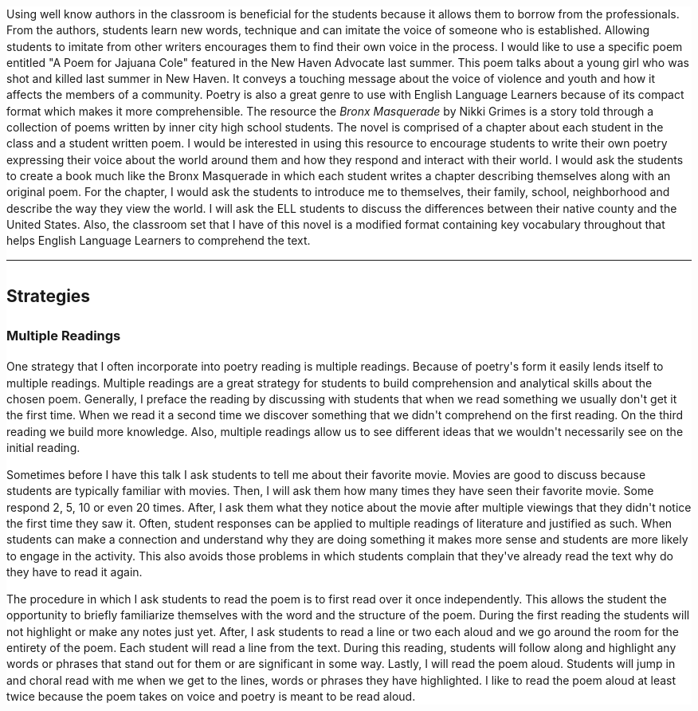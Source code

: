 Using well know authors in the classroom is beneficial for the students because it allows them to borrow from the professionals. From the authors, students learn new words, technique and can imitate the voice of someone who is established. Allowing students to imitate from other writers encourages them to find their own voice in the process. I would like to use a specific poem entitled "A Poem for Jajuana Cole" featured in the New Haven Advocate last summer. This poem talks about a young girl who was shot and killed last summer in New Haven. It conveys a touching message about the voice of violence and youth and how it affects the members of a community. Poetry is also a great genre to use with English Language Learners because of its compact format which makes it more comprehensible. The resource the
<i>
Bronx Masquerade
</i>
by Nikki Grimes is a story told through a collection of poems written by inner city high school students. The novel is comprised of a chapter about each student in the class and a student written poem. I would be interested in using this resource to encourage students to write their own poetry expressing their voice about the world around them and how they respond and interact with their world. I would ask the students to create a book much like the Bronx Masquerade in which each student writes a chapter describing themselves along with an original poem. For the chapter, I would ask the students to introduce me to themselves, their family, school, neighborhood and describe the way they view the world. I will ask the ELL students to discuss the differences between their native county and the United States. Also, the classroom set that I have of this novel is a modified format containing key vocabulary throughout that helps English Language Learners to comprehend the text.
</p>
<p>
<b>
</b>
</p>
<hr/>
<h2>
Strategies
</h2>
<h3>
Multiple Readings
</h3>
<p>
One strategy that I often incorporate into poetry reading is multiple readings. Because of poetry's form it easily lends itself to multiple readings. Multiple readings are a great strategy for students to build comprehension and analytical skills about the chosen poem. Generally, I preface the reading by discussing with students that when we read something we usually don't get it the first time. When we read it a second time we discover something that we didn't comprehend on the first reading. On the third reading we build more knowledge. Also, multiple readings allow us to see different ideas that we wouldn't necessarily see on the initial reading.
</p>
<p>
Sometimes before I have this talk I ask students to tell me about their favorite movie. Movies are good to discuss because students are typically familiar with movies. Then, I will ask them how many times they have seen their favorite movie. Some respond 2, 5, 10 or even 20 times. After, I ask them what they notice about the movie after multiple viewings that they didn't notice the first time they saw it. Often, student responses can be applied to multiple readings of literature and justified as such. When students can make a connection and understand why they are doing something it makes more sense and students are more likely to engage in the activity. This also avoids those problems in which students complain that they've already read the text why do they have to read it again.
</p>
<p>
The procedure in which I ask students to read the poem is to first read over it once independently. This allows the student the opportunity to briefly familiarize themselves with the word and the structure of the poem. During the first reading the students will not highlight or make any notes just yet. After, I ask students to read a line or two each aloud and we go around the room for the entirety of the poem. Each student will read a line from the text. During this reading, students will follow along and highlight any words or phrases that stand out for them or are significant in some way. Lastly, I will read the poem aloud. Students will jump in and choral read with me when we get to the lines, words or phrases they have highlighted. I like to read the poem aloud at least twice because the poem takes on voice and poetry is meant to be read aloud.
</p>